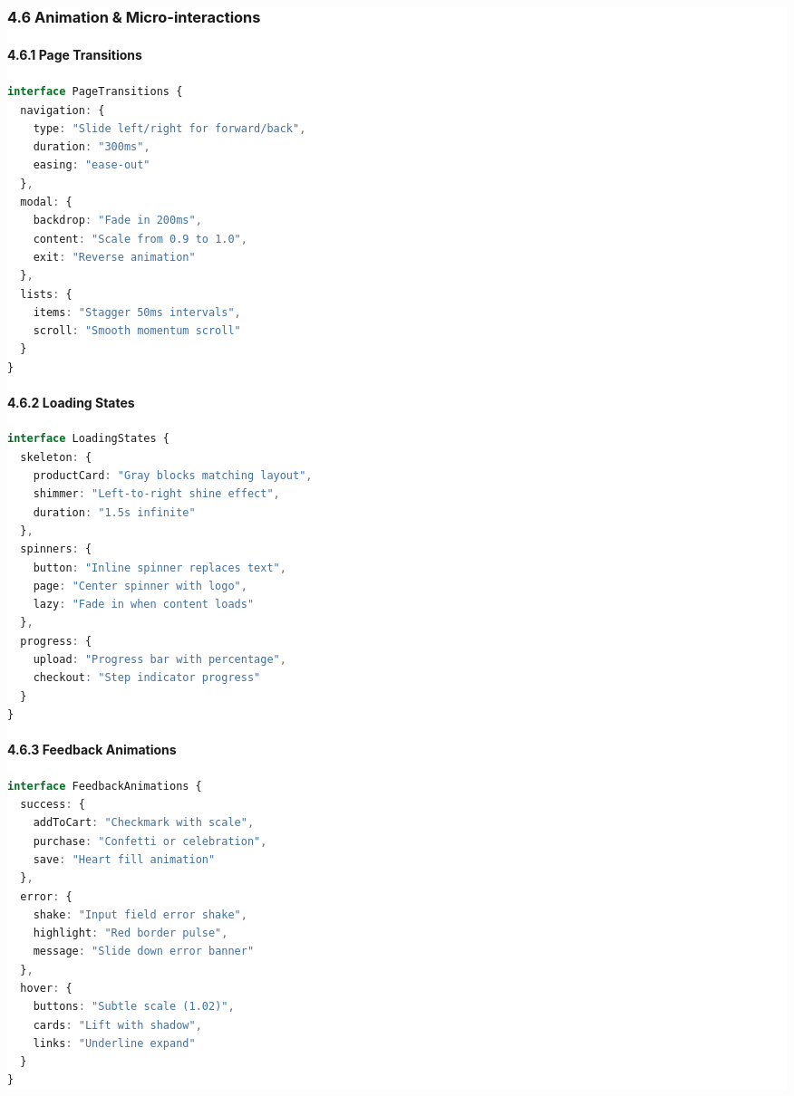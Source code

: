 ```typescript
```

### 4.6 Animation & Micro-interactions

#### 4.6.1 Page Transitions
```typescript
interface PageTransitions {
  navigation: {
    type: "Slide left/right for forward/back",
    duration: "300ms",
    easing: "ease-out"
  },
  modal: {
    backdrop: "Fade in 200ms",
    content: "Scale from 0.9 to 1.0",
    exit: "Reverse animation"
  },
  lists: {
    items: "Stagger 50ms intervals",
    scroll: "Smooth momentum scroll"
  }
}
```

#### 4.6.2 Loading States
```typescript
interface LoadingStates {
  skeleton: {
    productCard: "Gray blocks matching layout",
    shimmer: "Left-to-right shine effect",
    duration: "1.5s infinite"
  },
  spinners: {
    button: "Inline spinner replaces text",
    page: "Center spinner with logo",
    lazy: "Fade in when content loads"
  },
  progress: {
    upload: "Progress bar with percentage",
    checkout: "Step indicator progress"
  }
}
```

#### 4.6.3 Feedback Animations
```typescript
interface FeedbackAnimations {
  success: {
    addToCart: "Checkmark with scale",
    purchase: "Confetti or celebration",
    save: "Heart fill animation"
  },
  error: {
    shake: "Input field error shake",
    highlight: "Red border pulse",
    message: "Slide down error banner"
  },
  hover: {
    buttons: "Subtle scale (1.02)",
    cards: "Lift with shadow",
    links: "Underline expand"
  }
}
```